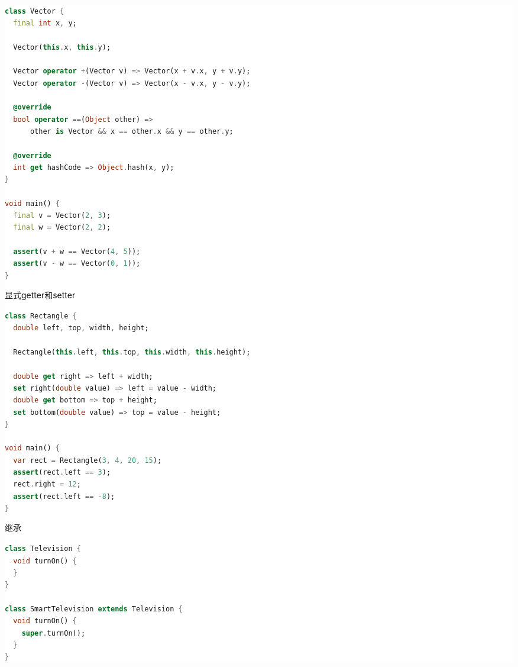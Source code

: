 ```dart
class Vector {
  final int x, y;

  Vector(this.x, this.y);

  Vector operator +(Vector v) => Vector(x + v.x, y + v.y);
  Vector operator -(Vector v) => Vector(x - v.x, y - v.y);

  @override
  bool operator ==(Object other) =>
      other is Vector && x == other.x && y == other.y;

  @override
  int get hashCode => Object.hash(x, y);
}

void main() {
  final v = Vector(2, 3);
  final w = Vector(2, 2);

  assert(v + w == Vector(4, 5));
  assert(v - w == Vector(0, 1));
}
```

显式getter和setter

```dart
class Rectangle {
  double left, top, width, height;

  Rectangle(this.left, this.top, this.width, this.height);

  double get right => left + width;
  set right(double value) => left = value - width;
  double get bottom => top + height;
  set bottom(double value) => top = value - height;
}

void main() {
  var rect = Rectangle(3, 4, 20, 15);
  assert(rect.left == 3);
  rect.right = 12;
  assert(rect.left == -8);
}
```

继承
```dart
class Television {
  void turnOn() {
  }
}

class SmartTelevision extends Television {
  void turnOn() {
    super.turnOn();
  }
}
```
